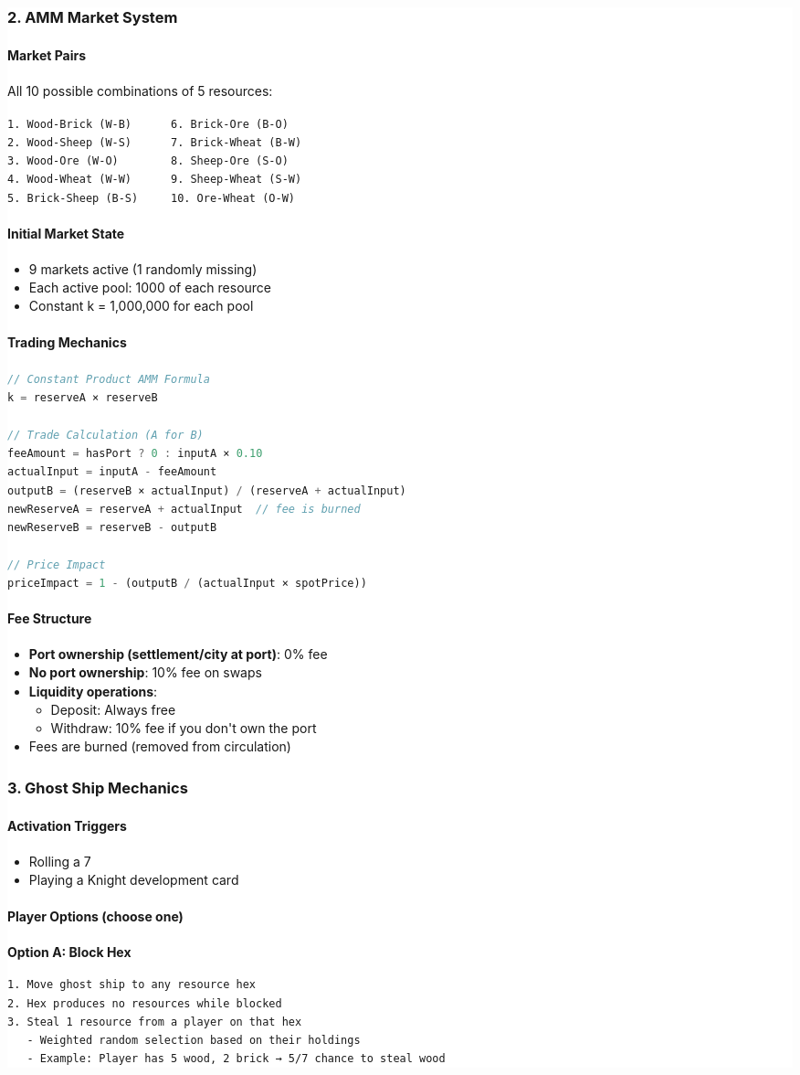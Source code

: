 ### 2. AMM Market System

#### Market Pairs
All 10 possible combinations of 5 resources:
```
1. Wood-Brick (W-B)      6. Brick-Ore (B-O)
2. Wood-Sheep (W-S)      7. Brick-Wheat (B-W)
3. Wood-Ore (W-O)        8. Sheep-Ore (S-O)
4. Wood-Wheat (W-W)      9. Sheep-Wheat (S-W)
5. Brick-Sheep (B-S)     10. Ore-Wheat (O-W)
```

#### Initial Market State
- 9 markets active (1 randomly missing)
- Each active pool: 1000 of each resource
- Constant k = 1,000,000 for each pool

#### Trading Mechanics
```javascript
// Constant Product AMM Formula
k = reserveA × reserveB

// Trade Calculation (A for B)
feeAmount = hasPort ? 0 : inputA × 0.10
actualInput = inputA - feeAmount
outputB = (reserveB × actualInput) / (reserveA + actualInput)
newReserveA = reserveA + actualInput  // fee is burned
newReserveB = reserveB - outputB

// Price Impact
priceImpact = 1 - (outputB / (actualInput × spotPrice))
```

#### Fee Structure
- **Port ownership (settlement/city at port)**: 0% fee
- **No port ownership**: 10% fee on swaps
- **Liquidity operations**: 
  - Deposit: Always free
  - Withdraw: 10% fee if you don't own the port
- Fees are burned (removed from circulation)

### 3. Ghost Ship Mechanics

#### Activation Triggers
- Rolling a 7
- Playing a Knight development card

#### Player Options (choose one)

**Option A: Block Hex**
```
1. Move ghost ship to any resource hex
2. Hex produces no resources while blocked
3. Steal 1 resource from a player on that hex
   - Weighted random selection based on their holdings
   - Example: Player has 5 wood, 2 brick → 5/7 chance to steal wood
```
